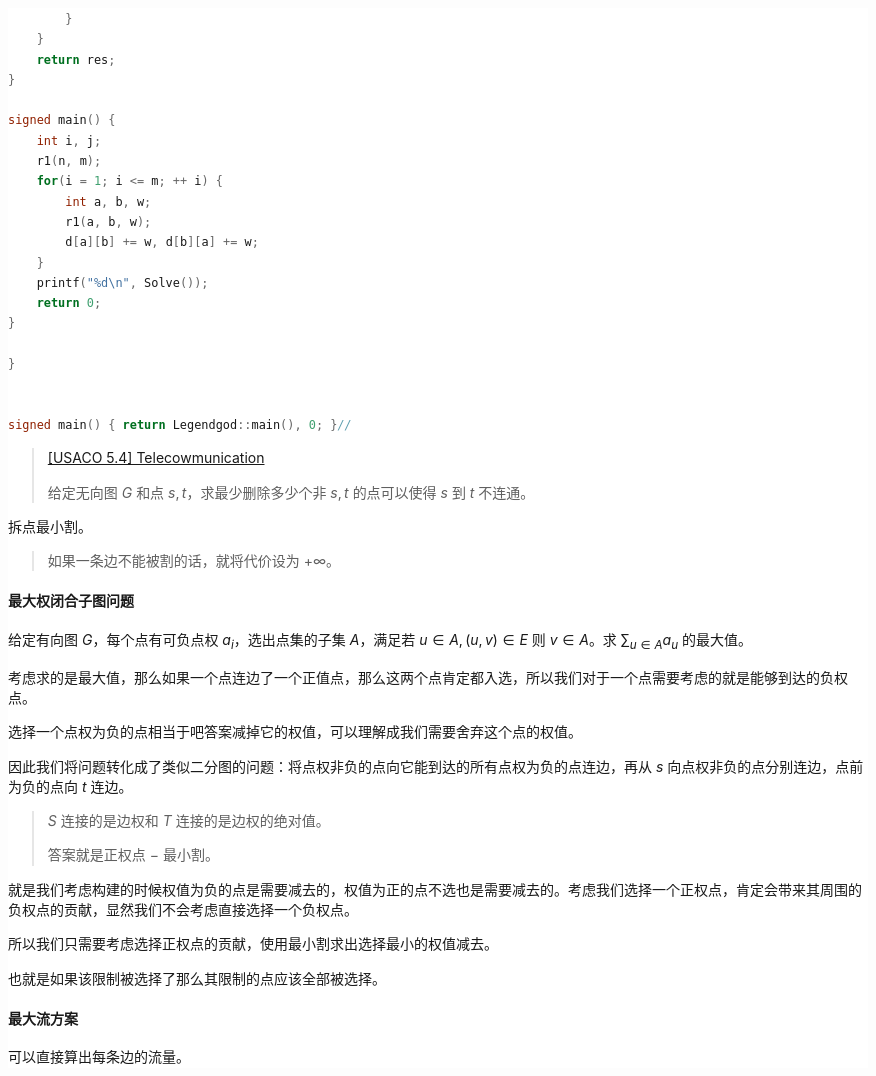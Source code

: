 ```cpp
        }
    }
    return res;
}

signed main() {
	int i, j;
    r1(n, m);
    for(i = 1; i <= m; ++ i) {
        int a, b, w;
        r1(a, b, w);
        d[a][b] += w, d[b][a] += w;
    }
    printf("%d\n", Solve());
	return 0;
}

}


signed main() { return Legendgod::main(), 0; }//

```

> [[USACO 5.4] Telecowmunication](https://www.luogu.com.cn/problem/P1345)
>
> 给定无向图 $G$ 和点 $s, t$，求最少删除多少个非 $s, t$ 的点可以使得 $s$ 到 $t$ 不连通。

拆点最小割。

> 如果一条边不能被割的话，就将代价设为 $+\infty$。

#### 最大权闭合子图问题

给定有向图 $G$，每个点有可负点权 $a_i$，选出点集的子集 $A$，满足若 $u \in A,(u, v) \in E$ 则 $v \in A$。求 $\sum_{u \in A} a_u$ 的最大值。

考虑求的是最大值，那么如果一个点连边了一个正值点，那么这两个点肯定都入选，所以我们对于一个点需要考虑的就是能够到达的负权点。

选择一个点权为负的点相当于吧答案减掉它的权值，可以理解成我们需要舍弃这个点的权值。

因此我们将问题转化成了类似二分图的问题：将点权非负的点向它能到达的所有点权为负的点连边，再从 $s$ 向点权非负的点分别连边，点前为负的点向 $t$ 连边。

> $S$ 连接的是边权和 $T$ 连接的是边权的绝对值。
>
> 答案就是正权点 $-$ 最小割。

就是我们考虑构建的时候权值为负的点是需要减去的，权值为正的点不选也是需要减去的。考虑我们选择一个正权点，肯定会带来其周围的负权点的贡献，显然我们不会考虑直接选择一个负权点。

所以我们只需要考虑选择正权点的贡献，使用最小割求出选择最小的权值减去。

也就是如果该限制被选择了那么其限制的点应该全部被选择。

#### 最大流方案

可以直接算出每条边的流量。

